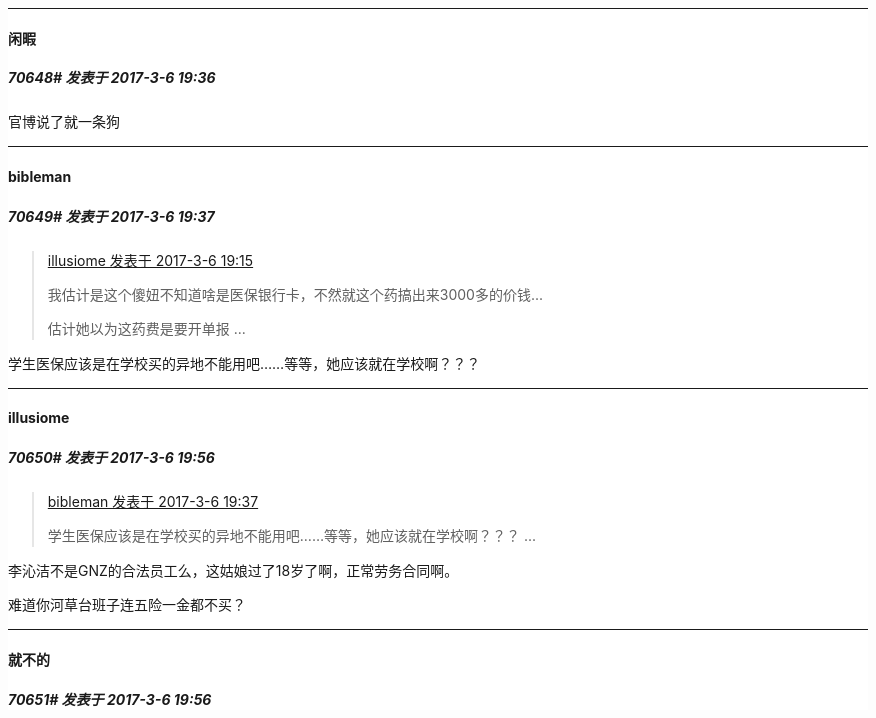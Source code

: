 


*****

####  闲暇  
##### 70648#       发表于 2017-3-6 19:36




官博说了就一条狗







*****

####  bibleman  
##### 70649#       发表于 2017-3-6 19:37



<blockquote><a href="httphttps://bbs.saraba1st.com/2b/forum.php?mod=redirect&amp;goto=findpost&amp;pid=35418198&amp;ptid=1105387" target="_blank">illusiome 发表于 2017-3-6 19:15</a>

我估计是这个傻妞不知道啥是医保银行卡，不然就这个药搞出来3000多的价钱...

估计她以为这药费是要开单报 ...</blockquote>
学生医保应该是在学校买的异地不能用吧……等等，她应该就在学校啊？？？







*****

####  illusiome  
##### 70650#       发表于 2017-3-6 19:56



<blockquote><a href="httphttps://bbs.saraba1st.com/2b/forum.php?mod=redirect&amp;goto=findpost&amp;pid=35418371&amp;ptid=1105387" target="_blank">bibleman 发表于 2017-3-6 19:37</a>

学生医保应该是在学校买的异地不能用吧……等等，她应该就在学校啊？？？ ...</blockquote>
李沁洁不是GNZ的合法员工么，这姑娘过了18岁了啊，正常劳务合同啊。

难道你河草台班子连五险一金都不买？







*****

####  就不的  
##### 70651#       发表于 2017-3-6 19:56

